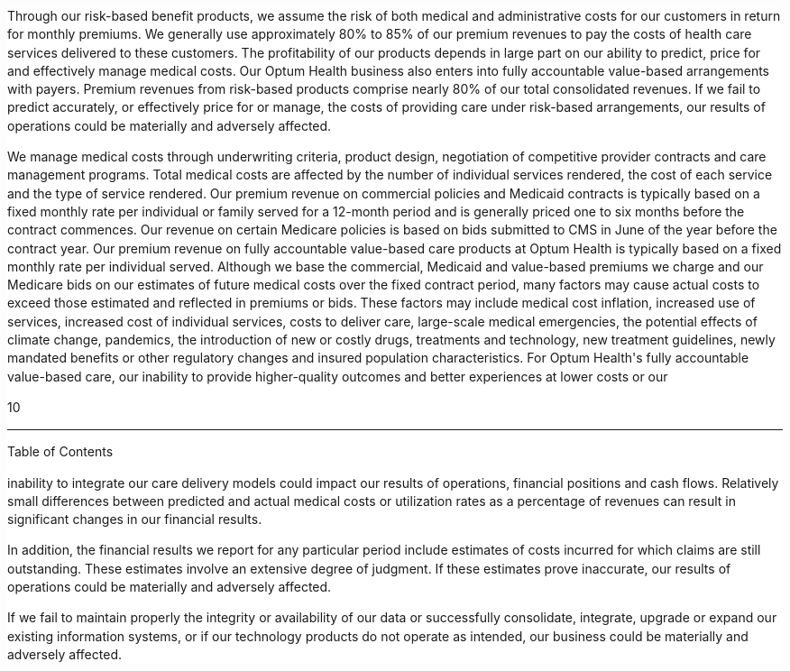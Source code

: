 Through our risk-based benefit products, we assume the risk of both medical
and administrative costs for our customers in return for monthly premiums. We
generally use approximately 80% to 85% of our premium revenues to pay the
costs of health care services delivered to these customers. The profitability
of our products depends in large part on our ability to predict, price for and
effectively manage medical costs. Our Optum Health business also enters into
fully accountable value-based arrangements with payers. Premium revenues from
risk-based products comprise nearly 80% of our total consolidated revenues. If
we fail to predict accurately, or effectively price for or manage, the costs
of providing care under risk-based arrangements, our results of operations
could be materially and adversely affected.

We manage medical costs through underwriting criteria, product design,
negotiation of competitive provider contracts and care management programs.
Total medical costs are affected by the number of individual services
rendered, the cost of each service and the type of service rendered. Our
premium revenue on commercial policies and Medicaid contracts is typically
based on a fixed monthly rate per individual or family served for a 12-month
period and is generally priced one to six months before the contract
commences. Our revenue on certain Medicare policies is based on bids submitted
to CMS in June of the year before the contract year. Our premium revenue on
fully accountable value-based care products at Optum Health is typically based
on a fixed monthly rate per individual served. Although we base the
commercial, Medicaid and value-based premiums we charge and our Medicare bids
on our estimates of future medical costs over the fixed contract period, many
factors may cause actual costs to exceed those estimated and reflected in
premiums or bids. These factors may include medical cost inflation, increased
use of services, increased cost of individual services, costs to deliver care,
large-scale medical emergencies, the potential effects of climate change,
pandemics, the introduction of new or costly drugs, treatments and technology,
new treatment guidelines, newly mandated benefits or other regulatory changes
and insured population characteristics. For Optum Health's fully accountable
value-based care, our inability to provide higher-quality outcomes and better
experiences at lower costs or our

10

* * *

Table of Contents

inability to integrate our care delivery models could impact our results of
operations, financial positions and cash flows. Relatively small differences
between predicted and actual medical costs or utilization rates as a
percentage of revenues can result in significant changes in our financial
results.

In addition, the financial results we report for any particular period include
estimates of costs incurred for which claims are still outstanding. These
estimates involve an extensive degree of judgment. If these estimates prove
inaccurate, our results of operations could be materially and adversely
affected.

If we fail to maintain properly the integrity or availability of our data or
successfully consolidate, integrate, upgrade or expand our existing
information systems, or if our technology products do not operate as intended,
our business could be materially and adversely affected.

